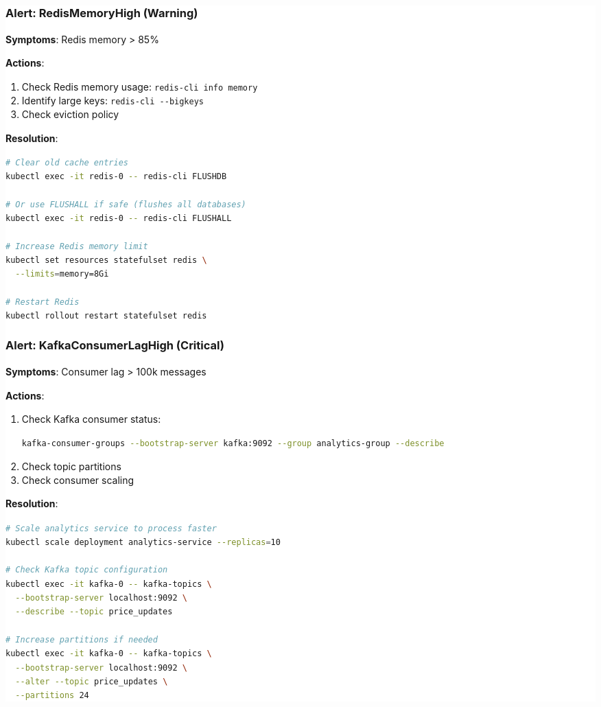 ### Alert: RedisMemoryHigh (Warning)

**Symptoms**: Redis memory > 85%

**Actions**:
1. Check Redis memory usage: `redis-cli info memory`
2. Identify large keys: `redis-cli --bigkeys`
3. Check eviction policy

**Resolution**:
```bash
# Clear old cache entries
kubectl exec -it redis-0 -- redis-cli FLUSHDB

# Or use FLUSHALL if safe (flushes all databases)
kubectl exec -it redis-0 -- redis-cli FLUSHALL

# Increase Redis memory limit
kubectl set resources statefulset redis \
  --limits=memory=8Gi

# Restart Redis
kubectl rollout restart statefulset redis
```

### Alert: KafkaConsumerLagHigh (Critical)

**Symptoms**: Consumer lag > 100k messages

**Actions**:
1. Check Kafka consumer status:
   ```bash
   kafka-consumer-groups --bootstrap-server kafka:9092 --group analytics-group --describe
   ```
2. Check topic partitions
3. Check consumer scaling

**Resolution**:
```bash
# Scale analytics service to process faster
kubectl scale deployment analytics-service --replicas=10

# Check Kafka topic configuration
kubectl exec -it kafka-0 -- kafka-topics \
  --bootstrap-server localhost:9092 \
  --describe --topic price_updates

# Increase partitions if needed
kubectl exec -it kafka-0 -- kafka-topics \
  --bootstrap-server localhost:9092 \
  --alter --topic price_updates \
  --partitions 24
```
